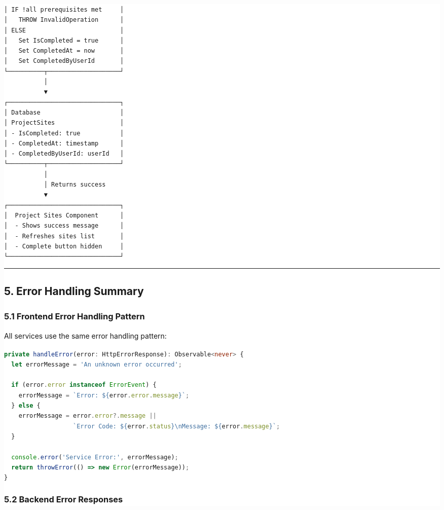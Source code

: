 ```
│ IF !all prerequisites met     │
│   THROW InvalidOperation      │
│ ELSE                          │
│   Set IsCompleted = true      │
│   Set CompletedAt = now       │
│   Set CompletedByUserId       │
└──────────┬────────────────────┘
           │
           ▼
┌───────────────────────────────┐
│ Database                      │
│ ProjectSites                  │
│ - IsCompleted: true           │
│ - CompletedAt: timestamp      │
│ - CompletedByUserId: userId   │
└──────────┬────────────────────┘
           │
           │ Returns success
           ▼
┌───────────────────────────────┐
│  Project Sites Component      │
│  - Shows success message      │
│  - Refreshes sites list       │
│  - Complete button hidden     │
└───────────────────────────────┘
```

---

## 5. Error Handling Summary

### 5.1 Frontend Error Handling Pattern

All services use the same error handling pattern:

```typescript
private handleError(error: HttpErrorResponse): Observable<never> {
  let errorMessage = 'An unknown error occurred';

  if (error.error instanceof ErrorEvent) {
    errorMessage = `Error: ${error.error.message}`;
  } else {
    errorMessage = error.error?.message ||
                   `Error Code: ${error.status}\nMessage: ${error.message}`;
  }

  console.error('Service Error:', errorMessage);
  return throwError(() => new Error(errorMessage));
}
```

### 5.2 Backend Error Responses
